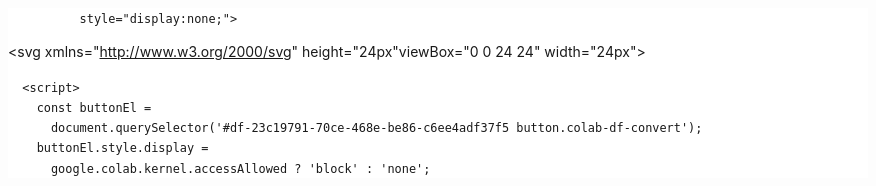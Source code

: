               style="display:none;">

  <svg xmlns="http://www.w3.org/2000/svg" height="24px"viewBox="0 0 24 24"
       width="24px">
    <path d="M0 0h24v24H0V0z" fill="none"/>
    <path d="M18.56 5.44l.94 2.06.94-2.06 2.06-.94-2.06-.94-.94-2.06-.94 2.06-2.06.94zm-11 1L8.5 8.5l.94-2.06 2.06-.94-2.06-.94L8.5 2.5l-.94 2.06-2.06.94zm10 10l.94 2.06.94-2.06 2.06-.94-2.06-.94-.94-2.06-.94 2.06-2.06.94z"/><path d="M17.41 7.96l-1.37-1.37c-.4-.4-.92-.59-1.43-.59-.52 0-1.04.2-1.43.59L10.3 9.45l-7.72 7.72c-.78.78-.78 2.05 0 2.83L4 21.41c.39.39.9.59 1.41.59.51 0 1.02-.2 1.41-.59l7.78-7.78 2.81-2.81c.8-.78.8-2.07 0-2.86zM5.41 20L4 18.59l7.72-7.72 1.47 1.35L5.41 20z"/>
  </svg>
      </button>

  <style>
    .colab-df-container {
      display:flex;
      flex-wrap:wrap;
      gap: 12px;
    }

    .colab-df-convert {
      background-color: #E8F0FE;
      border: none;
      border-radius: 50%;
      cursor: pointer;
      display: none;
      fill: #1967D2;
      height: 32px;
      padding: 0 0 0 0;
      width: 32px;
    }

    .colab-df-convert:hover {
      background-color: #E2EBFA;
      box-shadow: 0px 1px 2px rgba(60, 64, 67, 0.3), 0px 1px 3px 1px rgba(60, 64, 67, 0.15);
      fill: #174EA6;
    }

    [theme=dark] .colab-df-convert {
      background-color: #3B4455;
      fill: #D2E3FC;
    }

    [theme=dark] .colab-df-convert:hover {
      background-color: #434B5C;
      box-shadow: 0px 1px 3px 1px rgba(0, 0, 0, 0.15);
      filter: drop-shadow(0px 1px 2px rgba(0, 0, 0, 0.3));
      fill: #FFFFFF;
    }
  </style>

      <script>
        const buttonEl =
          document.querySelector('#df-23c19791-70ce-468e-be86-c6ee4adf37f5 button.colab-df-convert');
        buttonEl.style.display =
          google.colab.kernel.accessAllowed ? 'block' : 'none';
